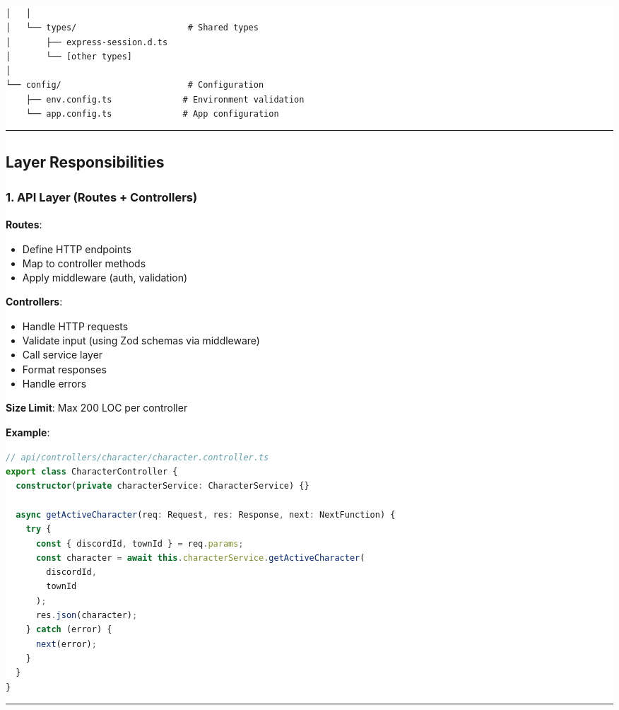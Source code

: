 ```
│   │
│   └── types/                      # Shared types
│       ├── express-session.d.ts
│       └── [other types]
│
└── config/                         # Configuration
    ├── env.config.ts              # Environment validation
    └── app.config.ts              # App configuration
```

---

## Layer Responsibilities

### 1. API Layer (Routes + Controllers)

**Routes**:
- Define HTTP endpoints
- Map to controller methods
- Apply middleware (auth, validation)

**Controllers**:
- Handle HTTP requests
- Validate input (using Zod schemas via middleware)
- Call service layer
- Format responses
- Handle errors

**Size Limit**: Max 200 LOC per controller

**Example**:
```typescript
// api/controllers/character/character.controller.ts
export class CharacterController {
  constructor(private characterService: CharacterService) {}

  async getActiveCharacter(req: Request, res: Response, next: NextFunction) {
    try {
      const { discordId, townId } = req.params;
      const character = await this.characterService.getActiveCharacter(
        discordId,
        townId
      );
      res.json(character);
    } catch (error) {
      next(error);
    }
  }
}
```

---
